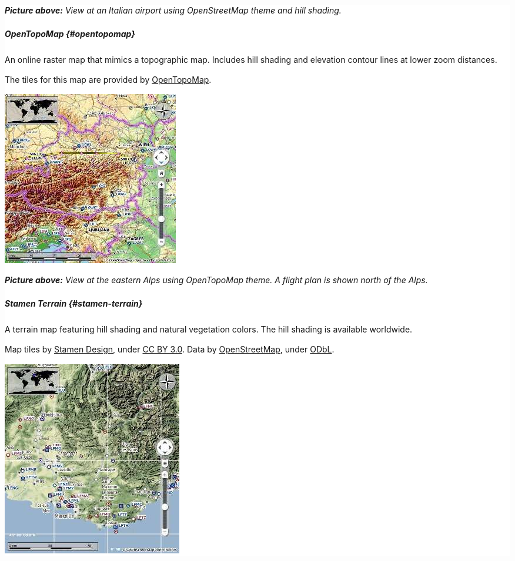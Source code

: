 _**Picture above:** View at an Italian airport using OpenStreetMap theme and hill shading._

##### OpenTopoMap {#opentopomap}

An online raster map that mimics a topographic map. Includes hill shading and elevation contour lines at lower zoom distances.

The tiles for this map are provided by [OpenTopoMap](https://www.opentopomap.org).

![OpenTopoMap](../images/otm.jpg "OpenTopoMap")

_**Picture above:** View at the eastern Alps using OpenTopoMap theme. A flight plan is shown north of the Alps._

##### Stamen Terrain {#stamen-terrain}

A terrain map featuring hill shading and natural vegetation colors. The hill shading is available worldwide.

Map tiles by [Stamen Design](https://stamen.com), under [CC BY 3.0](https://creativecommons.org/licenses/by/3.0). Data by [OpenStreetMap](https://www.openstreetmap.org), under [ODbL](https://www.openstreetmap.org/copyright).

![Stamen Terrain](../images/stamenterrain.jpg "Stamen Terrain")
